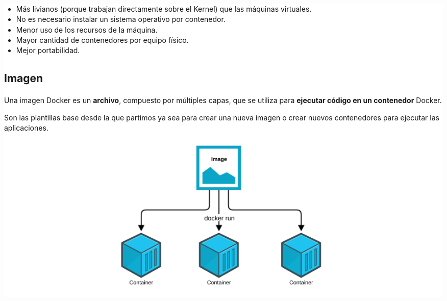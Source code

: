 - Más livianos (porque trabajan directamente sobre el Kernel) que las máquinas virtuales.
- No es necesario instalar un sistema operativo por contenedor.
- Menor uso de los recursos de la máquina.
- Mayor cantidad de contenedores por equipo físico.
- Mejor portabilidad.

## Imagen

Una imagen Docker es un **archivo**, compuesto por múltiples capas, que se utiliza para **ejecutar código en un contenedor** Docker.

Son las plantillas base desde la que partimos ya sea para crear una nueva imagen o crear nuevos contenedores para ejecutar las aplicaciones.

<p align="center">
  <img src="https://github.com/alozk/Master-Big-Data-Analytics/blob/main/1.%20FUNDAMENTOS/1.%20FUNDAMENTOS/5.%20DOCKER/1.Pics/Image_Container.svg" height="50%" width="50%"></a>
</p>
